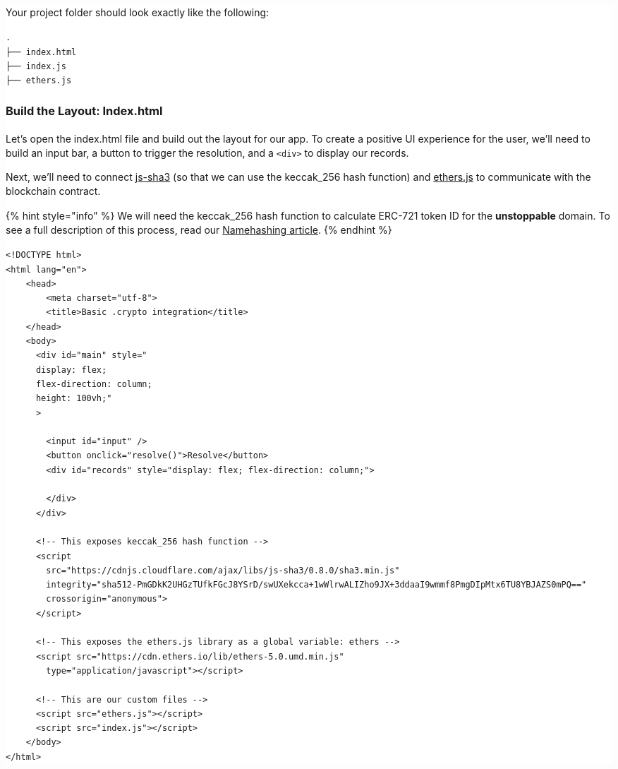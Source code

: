 Your project folder should look exactly like the following:

```text
.
├── index.html
├── index.js
├── ethers.js
```

### Build the Layout: Index.html <a id="f889"></a>

Let’s open the index.html file and build out the layout for our app. To create a positive UI experience for the user, we’ll need to build an input bar, a button to trigger the resolution, and a `<div>` to display our records.

Next, we’ll need to connect [js-sha3](https://www.npmjs.com/package/js-sha3) \(so that we can use the keccak\_256 hash function\) and [ethers.js](https://docs.ethers.io/v5/getting-started/) to communicate with the blockchain contract.

{% hint style="info" %}
We will need the keccak\_256 hash function to calculate ERC-721 token ID for the **unstoppable** domain. To see a full description of this process, read our [Namehashing article](../../domain-registry-essentials/namehashing.md).
{% endhint %}

```text
<!DOCTYPE html>
<html lang="en">
    <head>
        <meta charset="utf-8">
        <title>Basic .crypto integration</title>
    </head>
    <body>
      <div id="main" style="
      display: flex;
      flex-direction: column;
      height: 100vh;"
      >

        <input id="input" />
        <button onclick="resolve()">Resolve</button>
        <div id="records" style="display: flex; flex-direction: column;">

        </div>
      </div>

      <!-- This exposes keccak_256 hash function -->
      <script
        src="https://cdnjs.cloudflare.com/ajax/libs/js-sha3/0.8.0/sha3.min.js"
        integrity="sha512-PmGDkK2UHGzTUfkFGcJ8YSrD/swUXekcca+1wWlrwALIZho9JX+3ddaaI9wmmf8PmgDIpMtx6TU8YBJAZS0mPQ=="
        crossorigin="anonymous">
      </script>

      <!-- This exposes the ethers.js library as a global variable: ethers -->
      <script src="https://cdn.ethers.io/lib/ethers-5.0.umd.min.js"
        type="application/javascript"></script>

      <!-- This are our custom files -->
      <script src="ethers.js"></script>
      <script src="index.js"></script>
    </body>
</html>
```
